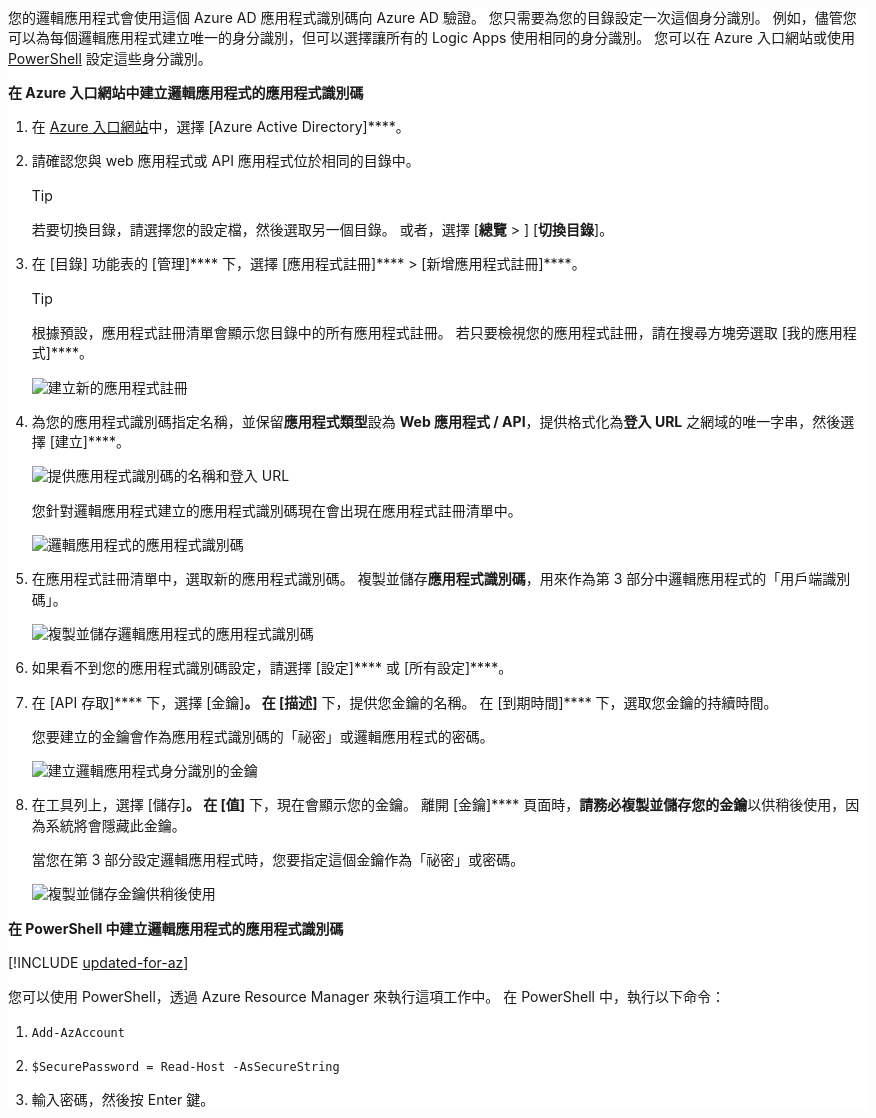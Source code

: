 您的邏輯應用程式會使用這個 Azure AD 應用程式識別碼向 Azure AD 驗證。 您只需要為您的目錄設定一次這個身分識別。 例如，儘管您可以為每個邏輯應用程式建立唯一的身分識別，但可以選擇讓所有的 Logic Apps 使用相同的身分識別。 您可以在 Azure 入口網站或使用 [PowerShell](#powershell) 設定這些身分識別。

**在 Azure 入口網站中建立邏輯應用程式的應用程式識別碼**

1. 在 [Azure 入口網站](https://portal.azure.com "https://portal.azure.com")中，選擇 [Azure Active Directory]****。 

2. 請確認您與 web 應用程式或 API 應用程式位於相同的目錄中。

   > [!TIP]
   > 若要切換目錄，請選擇您的設定檔，然後選取另一個目錄。 或者，選擇 [**總覽** > ] [**切換目錄**]。

3. 在 [目錄] 功能表的 [管理]**** 下，選擇 [應用程式註冊]**** > [新增應用程式註冊]****。

   > [!TIP]
   > 根據預設，應用程式註冊清單會顯示您目錄中的所有應用程式註冊。 若只要檢視您的應用程式註冊，請在搜尋方塊旁選取 [我的應用程式]****。 

   ![建立新的應用程式註冊](./media/logic-apps-custom-api-authentication/new-app-registration-azure-portal.png)

4. 為您的應用程式識別碼指定名稱，並保留**應用程式類型**設為 **Web 應用程式 / API**，提供格式化為**登入 URL** 之網域的唯一字串，然後選擇 [建立]****。

   ![提供應用程式識別碼的名稱和登入 URL](./media/logic-apps-custom-api-authentication/logic-app-identity-azure-portal.png)

   您針對邏輯應用程式建立的應用程式識別碼現在會出現在應用程式註冊清單中。

   ![邏輯應用程式的應用程式識別碼](./media/logic-apps-custom-api-authentication/logic-app-identity-created.png)

5. 在應用程式註冊清單中，選取新的應用程式識別碼。 複製並儲存**應用程式識別碼**，用來作為第 3 部分中邏輯應用程式的「用戶端識別碼」。

   ![複製並儲存邏輯應用程式的應用程式識別碼](./media/logic-apps-custom-api-authentication/logic-app-application-id.png)

6. 如果看不到您的應用程式識別碼設定，請選擇 [設定]**** 或 [所有設定]****。

7. 在 [API 存取]**** 下，選擇 [金鑰]****。 在 [描述]**** 下，提供您金鑰的名稱。 在 [到期時間]**** 下，選取您金鑰的持續時間。

   您要建立的金鑰會作為應用程式識別碼的「祕密」或邏輯應用程式的密碼。

   ![建立邏輯應用程式身分識別的金鑰](./media/logic-apps-custom-api-authentication/create-logic-app-identity-key-secret-password.png)

8. 在工具列上，選擇 [儲存]****。 在 [值]**** 下，現在會顯示您的金鑰。 
離開 [金鑰]**** 頁面時，**請務必複製並儲存您的金鑰**以供稍後使用，因為系統將會隱藏此金鑰。

   當您在第 3 部分設定邏輯應用程式時，您要指定這個金鑰作為「祕密」或密碼。

   ![複製並儲存金鑰供稍後使用](./media/logic-apps-custom-api-authentication/logic-app-copy-key-secret-password.png)

<a name="powershell"></a>

**在 PowerShell 中建立邏輯應用程式的應用程式識別碼**

[!INCLUDE [updated-for-az](../../includes/updated-for-az.md)]

您可以使用 PowerShell，透過 Azure Resource Manager 來執行這項工作中。 在 PowerShell 中，執行以下命令：

1. `Add-AzAccount`

1. `$SecurePassword = Read-Host -AsSecureString`

1. 輸入密碼，然後按 Enter 鍵。
